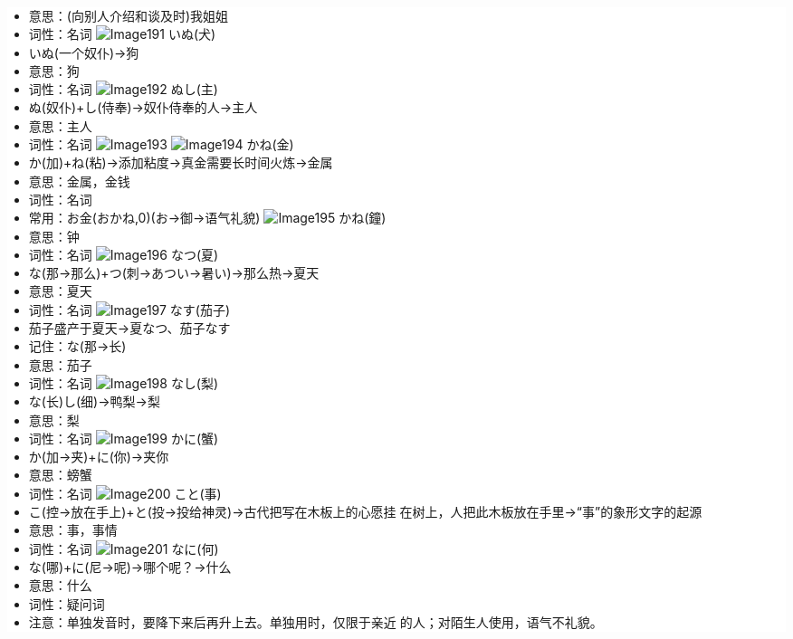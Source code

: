 * 意思：(向别人介绍和谈及时)我姐姐
* 词性：名词
![Image191](images/00152.jpeg)
いぬ(犬)
* いぬ(一个奴仆)→狗
* 意思：狗
* 词性：名词
![Image192](images/00191.jpeg)
ぬし(主)
* ぬ(奴仆)+し(侍奉)→奴仆侍奉的人→主人
* 意思：主人
* 词性：名词
![Image193](images/00228.jpeg)
![Image194](images/00265.jpeg)
かね(金)
* か(加)+ね(粘)→添加粘度→真金需要长时间火炼→金属
* 意思：金属，金钱
* 词性：名词
* 常用：お金(おかね,0)(お→御→语气礼貌)
![Image195](images/00307.jpeg)
かね(鐘)
* 意思：钟
* 词性：名词
![Image196](images/00344.jpeg)
なつ(夏)
* な(那→那么)+つ(刺→あつい→暑い)→那么热→夏天
* 意思：夏天
* 词性：名词
![Image197](images/00383.jpeg)
なす(茄子)
* 茄子盛产于夏天→夏なつ、茄子なす
* 记住：な(那→长)
* 意思：茄子
* 词性：名词
![Image198](images/00419.jpeg)
なし(梨)
* な(长)し(细)→鸭梨→梨
* 意思：梨
* 词性：名词
![Image199](images/00457.jpeg)
かに(蟹)
* か(加→夹)+に(你)→夹你
* 意思：螃蟹
* 词性：名词
![Image200](images/00495.jpeg)
こと(事)
* こ(控→放在手上)+と(投→投给神灵)→古代把写在木板上的心愿挂
在树上，人把此木板放在手里→“事”的象形文字的起源
* 意思：事，事情
* 词性：名词
![Image201](images/00532.jpeg)
なに(何)
* な(哪)+に(尼→呢)→哪个呢？→什么
* 意思：什么
* 词性：疑问词
* 注意：单独发音时，要降下来后再升上去。单独用时，仅限于亲近
的人；对陌生人使用，语气不礼貌。